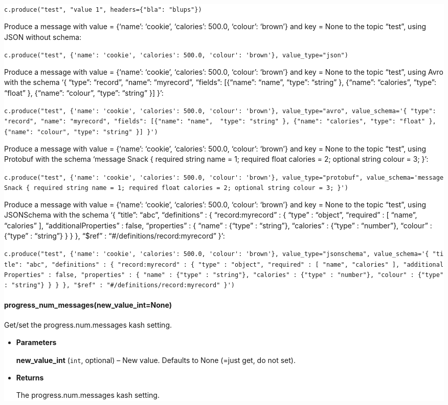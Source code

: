 ```default
c.produce("test", "value 1", headers={"bla": "blups"})
```

Produce a message with value = {‘name’: ‘cookie’, ‘calories’: 500.0, ‘colour’: ‘brown’} and key = None to the topic “test”, using JSON without schema:

```default
c.produce("test", {'name': 'cookie', 'calories': 500.0, 'colour': 'brown'}, value_type="json")
```

Produce a message with value = {‘name’: ‘cookie’, ‘calories’: 500.0, ‘colour’: ‘brown’} and key = None to the topic “test”, using Avro with the schema ‘{ “type”: “record”, “name”: “myrecord”, “fields”: [{“name”: “name”,  “type”: “string” }, {“name”: “calories”, “type”: “float” }, {“name”: “colour”, “type”: “string” }] }’:

```default
c.produce("test", {'name': 'cookie', 'calories': 500.0, 'colour': 'brown'}, value_type="avro", value_schema='{ "type": "record", "name": "myrecord", "fields": [{"name": "name",  "type": "string" }, {"name": "calories", "type": "float" }, {"name": "colour", "type": "string" }] }')
```

Produce a message with value = {‘name’: ‘cookie’, ‘calories’: 500.0, ‘colour’: ‘brown’} and key = None to the topic “test”, using Protobuf with the schema ‘message Snack { required string name = 1; required float calories = 2; optional string colour = 3; }’:

```default
c.produce("test", {'name': 'cookie', 'calories': 500.0, 'colour': 'brown'}, value_type="protobuf", value_schema='message Snack { required string name = 1; required float calories = 2; optional string colour = 3; }')
```

Produce a message with value = {‘name’: ‘cookie’, ‘calories’: 500.0, ‘colour’: ‘brown’} and key = None to the topic “test”, using JSONSchema with the schema ‘{ “title”: “abc”, “definitions” : { “record:myrecord” : { “type” : “object”, “required” : [ “name”, “calories” ], “additionalProperties” : false, “properties” : { “name” : {“type” : “string”}, “calories” : {“type” : “number”}, “colour” : {“type” : “string”} } } }, “$ref” : “#/definitions/record:myrecord” }’:

```default
c.produce("test", {'name': 'cookie', 'calories': 500.0, 'colour': 'brown'}, value_type="jsonschema", value_schema='{ "title": "abc", "definitions" : { "record:myrecord" : { "type" : "object", "required" : [ "name", "calories" ], "additionalProperties" : false, "properties" : { "name" : {"type" : "string"}, "calories" : {"type" : "number"}, "colour" : {"type" : "string"} } } }, "$ref" : "#/definitions/record:myrecord" }')
```


#### progress_num_messages(new_value_int=None)
Get/set the progress.num.messages kash setting.


* **Parameters**

    **new_value_int** (`int`, optional) – New value. Defaults to None (=just get, do not set).



* **Returns**

    The progress.num.messages kash setting.
